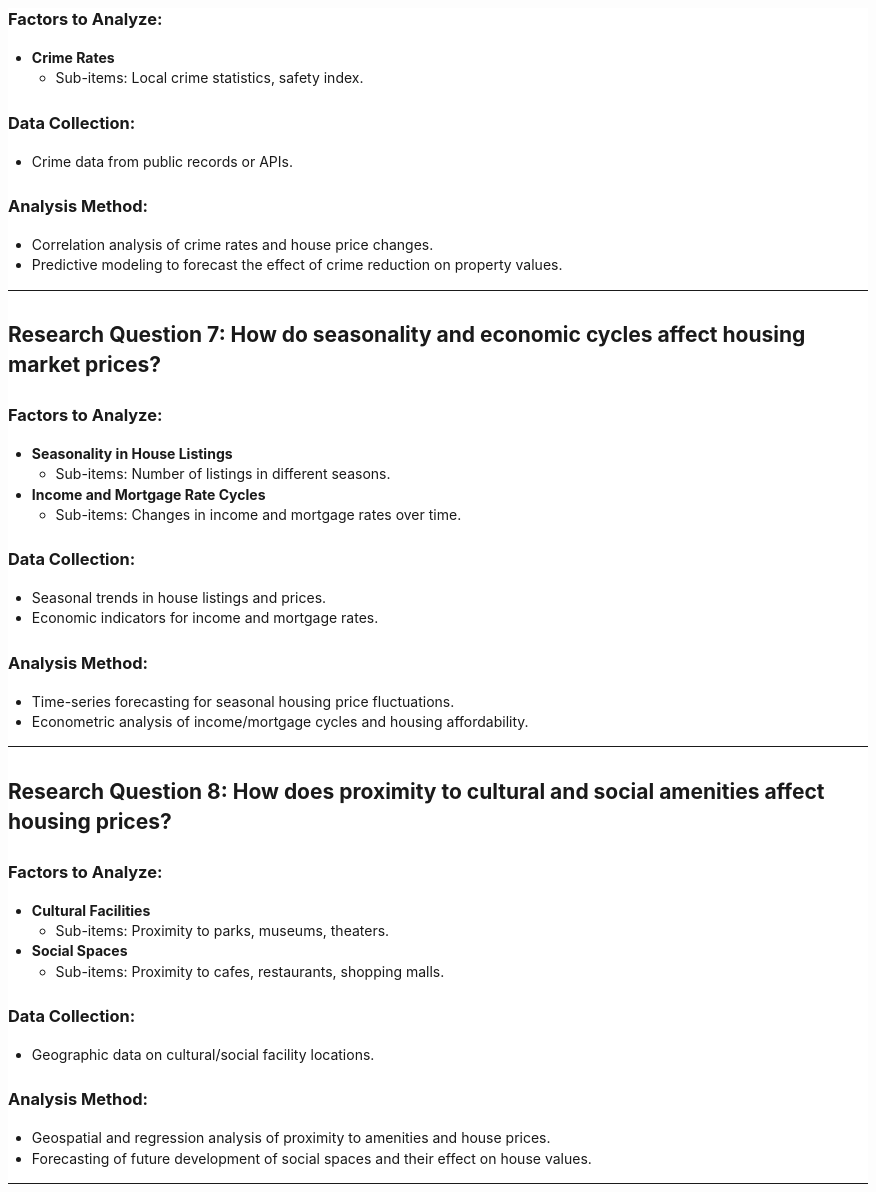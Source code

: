 ### Factors to Analyze:
- **Crime Rates**
  - Sub-items: Local crime statistics, safety index.

### Data Collection:
- Crime data from public records or APIs.

### Analysis Method:
- Correlation analysis of crime rates and house price changes.
- Predictive modeling to forecast the effect of crime reduction on property values.

---

## Research Question 7: How do seasonality and economic cycles affect housing market prices?

### Factors to Analyze:
- **Seasonality in House Listings**
  - Sub-items: Number of listings in different seasons.
- **Income and Mortgage Rate Cycles**
  - Sub-items: Changes in income and mortgage rates over time.

### Data Collection:
- Seasonal trends in house listings and prices.
- Economic indicators for income and mortgage rates.

### Analysis Method:
- Time-series forecasting for seasonal housing price fluctuations.
- Econometric analysis of income/mortgage cycles and housing affordability.

---

## Research Question 8: How does proximity to cultural and social amenities affect housing prices?

### Factors to Analyze:
- **Cultural Facilities**
  - Sub-items: Proximity to parks, museums, theaters.
- **Social Spaces**
  - Sub-items: Proximity to cafes, restaurants, shopping malls.

### Data Collection:
- Geographic data on cultural/social facility locations.

### Analysis Method:
- Geospatial and regression analysis of proximity to amenities and house prices.
- Forecasting of future development of social spaces and their effect on house values.

---